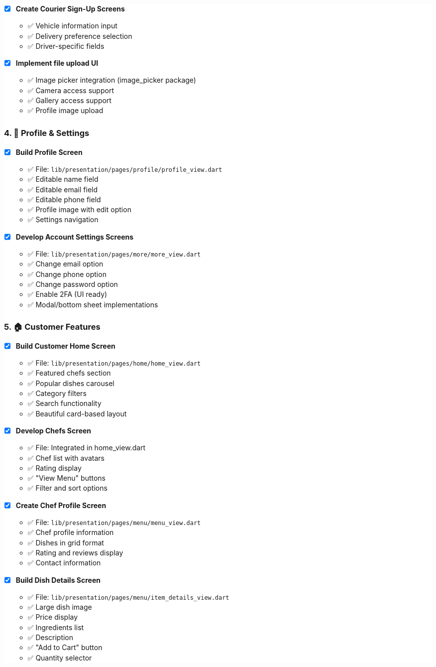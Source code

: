 - [x] **Create Courier Sign-Up Screens**
  - ✅ Vehicle information input
  - ✅ Delivery preference selection
  - ✅ Driver-specific fields

- [x] **Implement file upload UI**
  - ✅ Image picker integration (image_picker package)
  - ✅ Camera access support
  - ✅ Gallery access support
  - ✅ Profile image upload

### 4. 👤 Profile & Settings

- [x] **Build Profile Screen**
  - ✅ File: `lib/presentation/pages/profile/profile_view.dart`
  - ✅ Editable name field
  - ✅ Editable email field
  - ✅ Editable phone field
  - ✅ Profile image with edit option
  - ✅ Settings navigation

- [x] **Develop Account Settings Screens**
  - ✅ File: `lib/presentation/pages/more/more_view.dart`
  - ✅ Change email option
  - ✅ Change phone option
  - ✅ Change password option
  - ✅ Enable 2FA (UI ready)
  - ✅ Modal/bottom sheet implementations

### 5. 🏠 Customer Features

- [x] **Build Customer Home Screen**
  - ✅ File: `lib/presentation/pages/home/home_view.dart`
  - ✅ Featured chefs section
  - ✅ Popular dishes carousel
  - ✅ Category filters
  - ✅ Search functionality
  - ✅ Beautiful card-based layout

- [x] **Develop Chefs Screen**
  - ✅ File: Integrated in home_view.dart
  - ✅ Chef list with avatars
  - ✅ Rating display
  - ✅ "View Menu" buttons
  - ✅ Filter and sort options

- [x] **Create Chef Profile Screen**
  - ✅ File: `lib/presentation/pages/menu/menu_view.dart`
  - ✅ Chef profile information
  - ✅ Dishes in grid format
  - ✅ Rating and reviews display
  - ✅ Contact information

- [x] **Build Dish Details Screen**
  - ✅ File: `lib/presentation/pages/menu/item_details_view.dart`
  - ✅ Large dish image
  - ✅ Price display
  - ✅ Ingredients list
  - ✅ Description
  - ✅ "Add to Cart" button
  - ✅ Quantity selector
